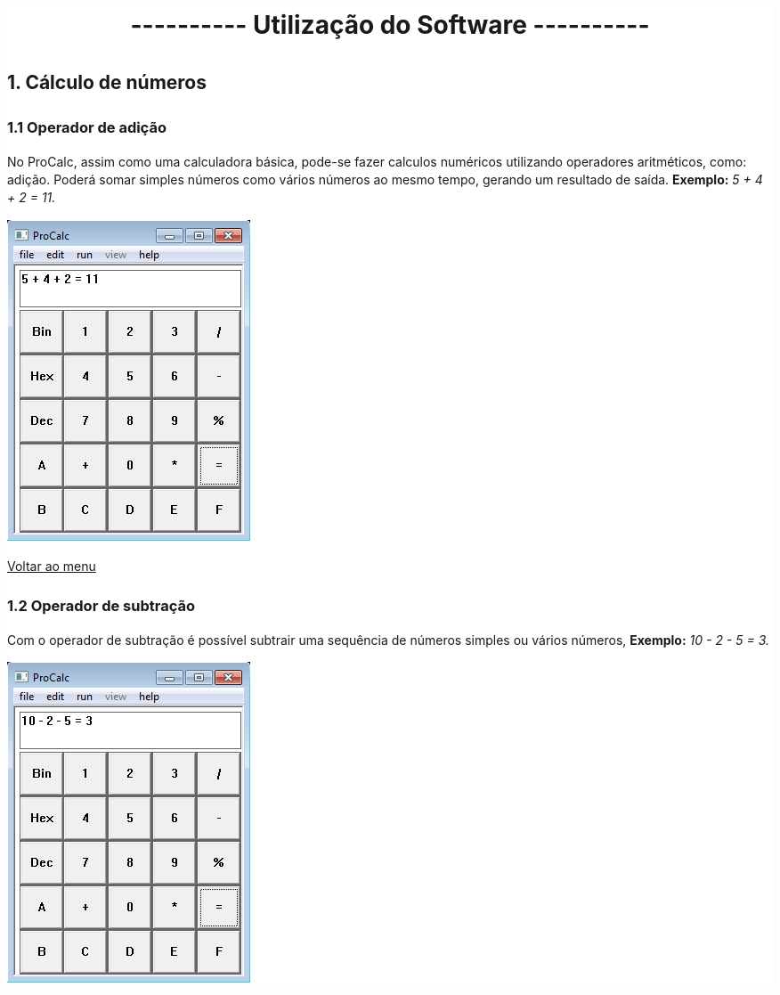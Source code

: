 <a name="util"><h1 align="center"> ---------- Utilização do Software ---------- </h1></a>

## 1. Cálculo de números

  ### <a name="num1"> 1.1 Operador de adição </a>
  
  No ProCalc, assim como uma calculadora básica, pode-se fazer calculos numéricos utilizando operadores aritméticos, como: adição. Poderá somar simples números como vários números ao mesmo tempo, gerando um resultado de saída. **Exemplo:** _5 + 4 + 2 = 11._
  
  ![](/Imagens/procalc1.png)
  
  <a href="#menu1">Voltar ao menu </a>
  
  ### <a name="num2"> 1.2 Operador de subtração </a>
  
  Com o operador de subtração é possível subtrair uma sequência de números simples ou vários números, **Exemplo:** _10 - 2 - 5 = 3._
  
  ![](/Imagens/procalc2.png)
  